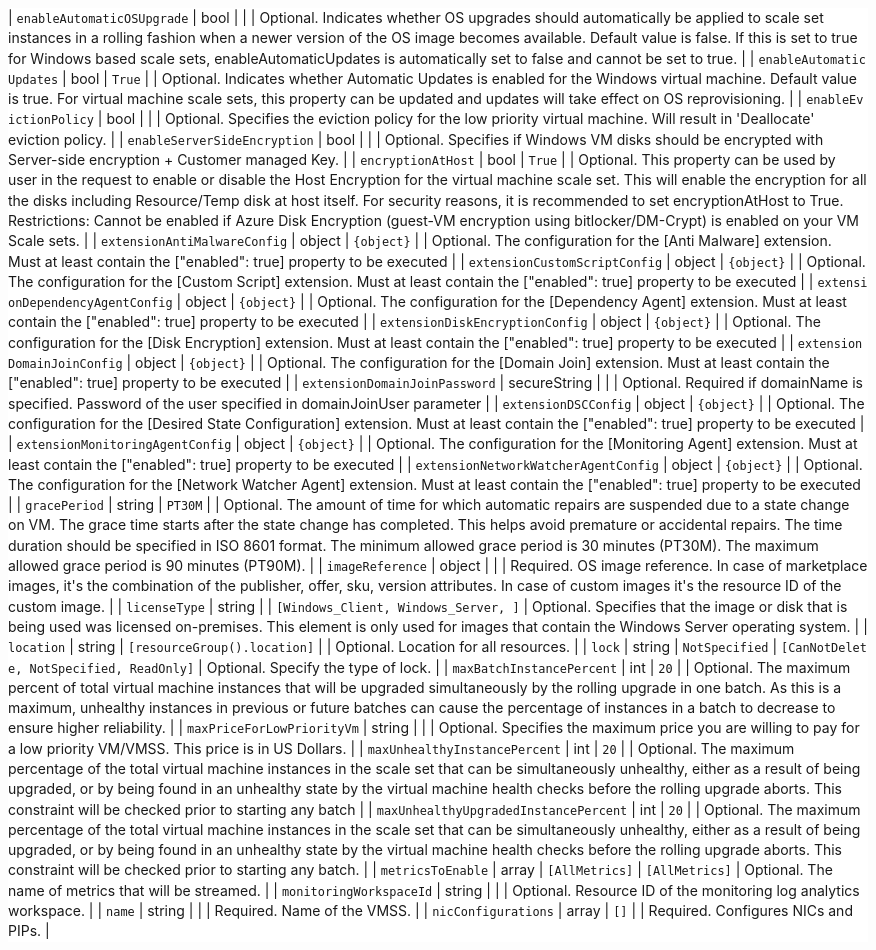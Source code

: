 | `enableAutomaticOSUpgrade` | bool |  |  | Optional. Indicates whether OS upgrades should automatically be applied to scale set instances in a rolling fashion when a newer version of the OS image becomes available. Default value is false. If this is set to true for Windows based scale sets, enableAutomaticUpdates is automatically set to false and cannot be set to true. |
| `enableAutomaticUpdates` | bool | `True` |  | Optional. Indicates whether Automatic Updates is enabled for the Windows virtual machine. Default value is true. For virtual machine scale sets, this property can be updated and updates will take effect on OS reprovisioning. |
| `enableEvictionPolicy` | bool |  |  | Optional. Specifies the eviction policy for the low priority virtual machine. Will result in 'Deallocate' eviction policy. |
| `enableServerSideEncryption` | bool |  |  | Optional. Specifies if Windows VM disks should be encrypted with Server-side encryption + Customer managed Key. |
| `encryptionAtHost` | bool | `True` |  | Optional. This property can be used by user in the request to enable or disable the Host Encryption for the virtual machine scale set. This will enable the encryption for all the disks including Resource/Temp disk at host itself. For security reasons, it is recommended to set encryptionAtHost to True. Restrictions: Cannot be enabled if Azure Disk Encryption (guest-VM encryption using bitlocker/DM-Crypt) is enabled on your VM Scale sets. |
| `extensionAntiMalwareConfig` | object | `{object}` |  | Optional. The configuration for the [Anti Malware] extension. Must at least contain the ["enabled": true] property to be executed |
| `extensionCustomScriptConfig` | object | `{object}` |  | Optional. The configuration for the [Custom Script] extension. Must at least contain the ["enabled": true] property to be executed |
| `extensionDependencyAgentConfig` | object | `{object}` |  | Optional. The configuration for the [Dependency Agent] extension. Must at least contain the ["enabled": true] property to be executed |
| `extensionDiskEncryptionConfig` | object | `{object}` |  | Optional. The configuration for the [Disk Encryption] extension. Must at least contain the ["enabled": true] property to be executed |
| `extensionDomainJoinConfig` | object | `{object}` |  | Optional. The configuration for the [Domain Join] extension. Must at least contain the ["enabled": true] property to be executed |
| `extensionDomainJoinPassword` | secureString |  |  | Optional. Required if domainName is specified. Password of the user specified in domainJoinUser parameter |
| `extensionDSCConfig` | object | `{object}` |  | Optional. The configuration for the [Desired State Configuration] extension. Must at least contain the ["enabled": true] property to be executed |
| `extensionMonitoringAgentConfig` | object | `{object}` |  | Optional. The configuration for the [Monitoring Agent] extension. Must at least contain the ["enabled": true] property to be executed |
| `extensionNetworkWatcherAgentConfig` | object | `{object}` |  | Optional. The configuration for the [Network Watcher Agent] extension. Must at least contain the ["enabled": true] property to be executed |
| `gracePeriod` | string | `PT30M` |  | Optional. The amount of time for which automatic repairs are suspended due to a state change on VM. The grace time starts after the state change has completed. This helps avoid premature or accidental repairs. The time duration should be specified in ISO 8601 format. The minimum allowed grace period is 30 minutes (PT30M). The maximum allowed grace period is 90 minutes (PT90M). |
| `imageReference` | object |  |  | Required. OS image reference. In case of marketplace images, it's the combination of the publisher, offer, sku, version attributes. In case of custom images it's the resource ID of the custom image. |
| `licenseType` | string |  | `[Windows_Client, Windows_Server, ]` | Optional. Specifies that the image or disk that is being used was licensed on-premises. This element is only used for images that contain the Windows Server operating system. |
| `location` | string | `[resourceGroup().location]` |  | Optional. Location for all resources. |
| `lock` | string | `NotSpecified` | `[CanNotDelete, NotSpecified, ReadOnly]` | Optional. Specify the type of lock. |
| `maxBatchInstancePercent` | int | `20` |  | Optional. The maximum percent of total virtual machine instances that will be upgraded simultaneously by the rolling upgrade in one batch. As this is a maximum, unhealthy instances in previous or future batches can cause the percentage of instances in a batch to decrease to ensure higher reliability. |
| `maxPriceForLowPriorityVm` | string |  |  | Optional. Specifies the maximum price you are willing to pay for a low priority VM/VMSS. This price is in US Dollars. |
| `maxUnhealthyInstancePercent` | int | `20` |  | Optional. The maximum percentage of the total virtual machine instances in the scale set that can be simultaneously unhealthy, either as a result of being upgraded, or by being found in an unhealthy state by the virtual machine health checks before the rolling upgrade aborts. This constraint will be checked prior to starting any batch |
| `maxUnhealthyUpgradedInstancePercent` | int | `20` |  | Optional. The maximum percentage of the total virtual machine instances in the scale set that can be simultaneously unhealthy, either as a result of being upgraded, or by being found in an unhealthy state by the virtual machine health checks before the rolling upgrade aborts. This constraint will be checked prior to starting any batch. |
| `metricsToEnable` | array | `[AllMetrics]` | `[AllMetrics]` | Optional. The name of metrics that will be streamed. |
| `monitoringWorkspaceId` | string |  |  | Optional. Resource ID of the monitoring log analytics workspace. |
| `name` | string |  |  | Required. Name of the VMSS. |
| `nicConfigurations` | array | `[]` |  | Required. Configures NICs and PIPs. |